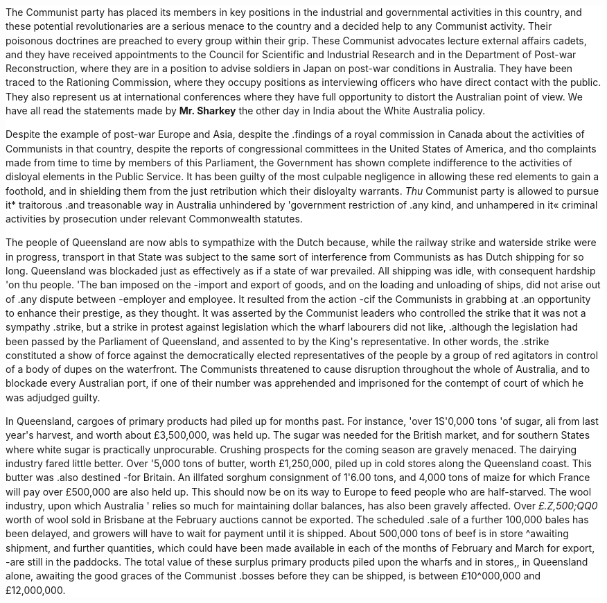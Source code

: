 The Communist party has placed its members in key positions in the industrial and governmental activities in this country, and these potential revolutionaries are a serious menace to the country and a decided help to any Communist activity. Their poisonous doctrines are preached to every group within their grip. These Communist advocates lecture external affairs cadets, and they have received appointments to the Council for Scientific and Industrial Research and in the Department of Post-war Reconstruction, where they are in a position to advise soldiers in Japan on post-war conditions in Australia. They have been traced to the Rationing Commission, where they occupy positions as interviewing officers who have direct contact with the public. They also represent us at international conferences where they have full opportunity to distort the Australian point of view. We have all read the statements made by  **Mr. Sharkey**  the other day in India about the White Australia policy. 

Despite the example of post-war  Europe  and Asia, despite the .findings of a royal commission in Canada about the activities of Communists in that country, despite the reports of congressional committees in the United States of America, and tho complaints made from time to time by members of this Parliament, the Government has shown complete indifference to the activities of disloyal elements in the Public Service. It has been guilty of the most culpable negligence in allowing these red elements to gain a foothold, and in shielding them from the just retribution which their disloyalty warrants.  *Thu*  Communist party is allowed to pursue it* traitorous .and treasonable way in Australia unhindered by 'government restriction of .any kind, and unhampered in it« criminal activities by prosecution under relevant Commonwealth statutes. 

The  people  of Queensland are now abls to sympathize with the Dutch because, while the railway strike and waterside strike were in progress, transport in that State was subject to the same sort of interference from Communists as has Dutch shipping for so long. Queensland was blockaded just as effectively as if a state of war  prevailed.  All shipping was idle, with consequent hardship 'on thu people. 'The ban imposed on the -import and export of goods, and on the loading and unloading of ships, did not arise out of .any dispute between -employer and employee. It resulted from the action -cif the Communists in grabbing at .an opportunity to enhance their prestige, as they thought. It was asserted by the Communist leaders who controlled the strike that it was not a sympathy .strike, but a strike in protest against legislation which the wharf labourers did not like, .although the legislation had been passed  by  the Parliament of Queensland, and assented to by the King's representative. In other words, the .strike constituted a show of force against the democratically elected representatives of the people by a group of red agitators in control of a body of dupes on the waterfront. The Communists threatened to cause disruption throughout the whole of Australia, and to blockade every Australian port, if one of their number was apprehended and imprisoned for the contempt of court of which he was adjudged guilty. 

In Queensland, cargoes of primary products had piled up for months past.  For  instance, 'over 1S'0,000 tons 'of sugar, ali from last year's harvest, and worth about £3,500,000, was held up. The sugar was needed for the British market, and for southern States where white sugar is practically unprocurable. Crushing prospects for the coming season are gravely menaced. The dairying industry fared little better. Over '5,000 tons of butter, worth £1,250,000, piled up in cold stores along the Queensland coast. This butter was .also destined -for Britain. An illfated sorghum consignment of 1'6.00 tons, and 4,000 tons of maize for which France will pay over £500,000 are also held up. This should now be on its way to Europe to feed people who are half-starved. The wool industry, upon which Australia ' relies so much for maintaining dollar balances, has also been gravely affected. Over  *£.Z,500;QQ0*  worth of wool sold in Brisbane at the February auctions cannot be exported. The scheduled .sale of a further 100,000 bales has been delayed, and growers will have to wait for payment until it is shipped. About 500,000 tons of beef is in store ^awaiting shipment, and further quantities, which could have been made available in each of the months of February and March for export, -are still in the paddocks. The total value of these surplus primary products piled upon the wharfs and in stores,, in Queensland alone, awaiting the good graces of the Communist .bosses before they can be shipped, is between £10^000,000 and £12,000,000. 
